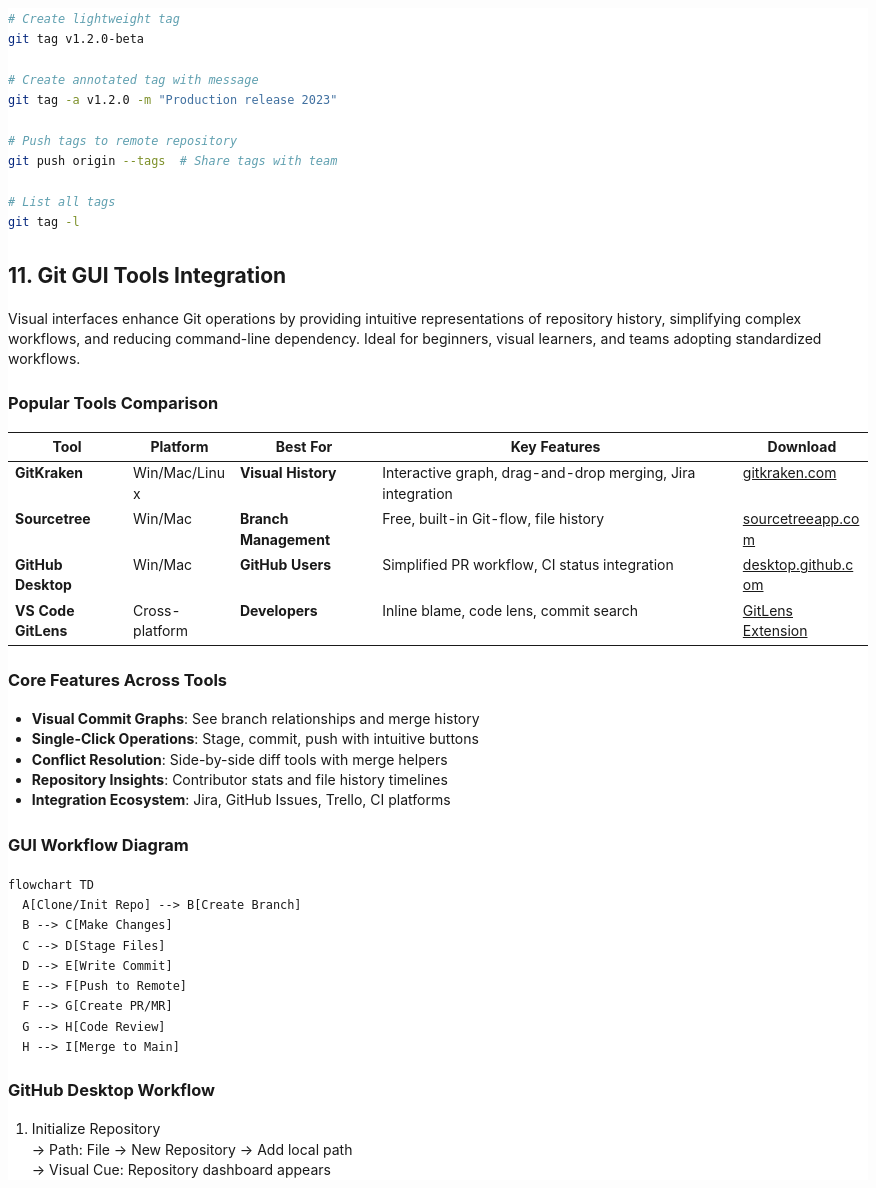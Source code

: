 ``` bash
# Create lightweight tag
git tag v1.2.0-beta

# Create annotated tag with message
git tag -a v1.2.0 -m "Production release 2023"

# Push tags to remote repository
git push origin --tags  # Share tags with team

# List all tags
git tag -l
```
## 11. Git GUI Tools Integration

Visual interfaces enhance Git operations by providing intuitive representations of repository history, simplifying complex workflows, and reducing command-line dependency. Ideal for beginners, visual learners, and teams adopting standardized workflows.

### Popular Tools Comparison

| Tool | Platform | Best For | Key Features | Download |
|------|----------|----------|--------------|----------|
| **GitKraken** | Win/Mac/Linux | **Visual History** | Interactive graph, drag-and-drop merging, Jira integration | [gitkraken.com](https://www.gitkraken.com/) |
| **Sourcetree** | Win/Mac | **Branch Management** | Free, built-in Git-flow, file history | [sourcetreeapp.com](https://www.sourcetreeapp.com/) |
| **GitHub Desktop** | Win/Mac | **GitHub Users** | Simplified PR workflow, CI status integration | [desktop.github.com](https://desktop.github.com/) |
| **VS Code GitLens** | Cross-platform | **Developers** | Inline blame, code lens, commit search | [GitLens Extension](https://marketplace.visualstudio.com/items?itemName=eamodio.gitlens) |

### Core Features Across Tools
- **Visual Commit Graphs**: See branch relationships and merge history
- **Single-Click Operations**: Stage, commit, push with intuitive buttons
- **Conflict Resolution**: Side-by-side diff tools with merge helpers
- **Repository Insights**: Contributor stats and file history timelines
- **Integration Ecosystem**: Jira, GitHub Issues, Trello, CI platforms

### GUI Workflow Diagram
```mermaid
flowchart TD
  A[Clone/Init Repo] --> B[Create Branch]
  B --> C[Make Changes]
  C --> D[Stage Files]
  D --> E[Write Commit]
  E --> F[Push to Remote]
  F --> G[Create PR/MR]
  G --> H[Code Review]
  H --> I[Merge to Main]
```
### GitHub Desktop Workflow
1. Initialize Repository<br>
→ Path: File → New Repository → Add local path<br>
→ Visual Cue: Repository dashboard appears
